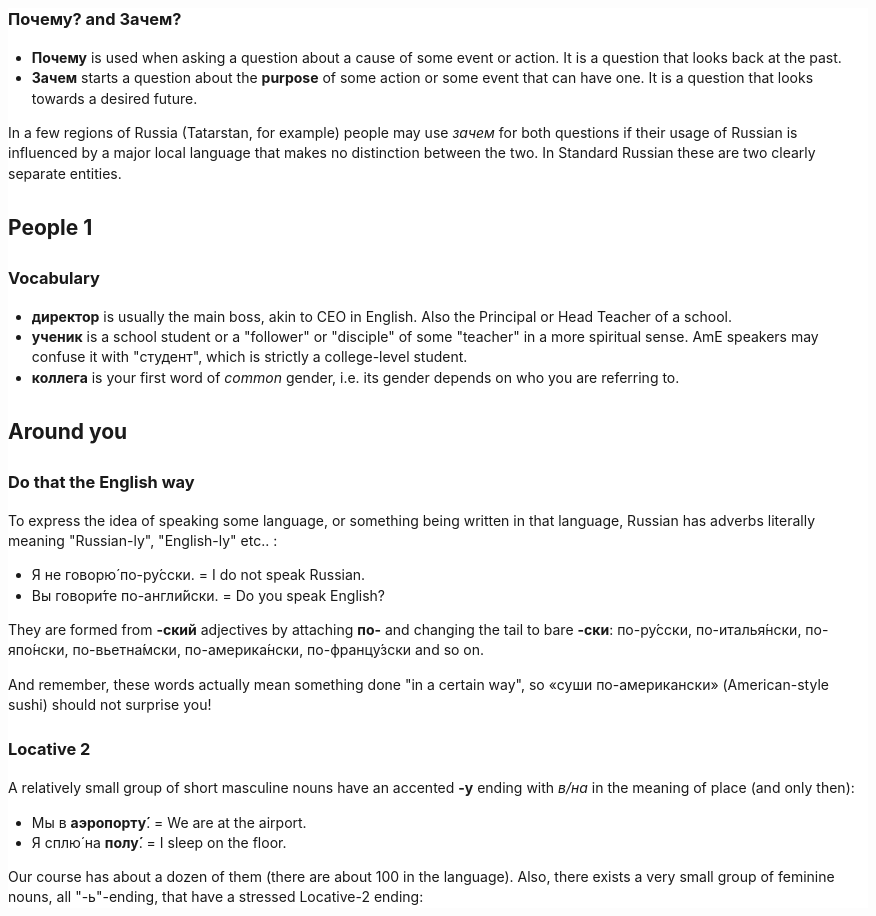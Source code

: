 
### Почему? and Зачем?

*   **Почему** is used when asking a question about a cause of some event or action. It is a question that looks back at the past.
*   **Зачем** starts a question about the **purpose** of some action or some event that can have one. It is a question that looks towards a desired future.


In a few regions of Russia (Tatarstan, for example)  people may use *зачем* for both questions if their  usage of Russian is influenced by a major local language that makes no distinction between the two. In Standard Russian these are two clearly separate entities.


## People 1

 ### Vocabulary

*   **директор** is usually the main boss, akin to CEO in English. Also the Principal or Head Teacher of a school.
*   **ученик** is a school student or a "follower" or "disciple" of some "teacher" in a more spiritual sense. AmE speakers may confuse it with "студент", which is strictly a college-level student.
*   **коллега** is your first word of *common* gender, i.e. its gender depends on who you are referring to.


## Around you

 ### Do that the English way

To express the idea of speaking some language, or something being written in that language, Russian has adverbs literally meaning "Russian-ly", "English-ly" etc.. :

*   Я не говорю́ по-ру́сски. = I do not speak Russian.
*   Вы говори́те по-англи́йски. = Do you speak English?


They are formed from **-ский** adjectives by attaching **по-** and changing the tail to bare **-ски**: по-ру́сски, по-италья́нски, по-япо́нски, по-вьетна́мски, по-америка́нски, по-францу́зски and so on.

And remember, these words actually mean something done "in a certain way", so «суши по-американски» (American-style sushi) should not surprise you!

### Locative 2

A relatively small group of short masculine nouns have an accented **-у** ending with *в/на* in the meaning of place (and only then):

*   Мы в **аэропорту́**. = We are at the airport.
*   Я сплю́ на **полу́**. = I sleep on the floor.


Our course has about a dozen of them (there are about 100 in the language). Also, there exists a very small group of feminine nouns, all "-ь"-ending, that have a stressed Locative-2 ending:

